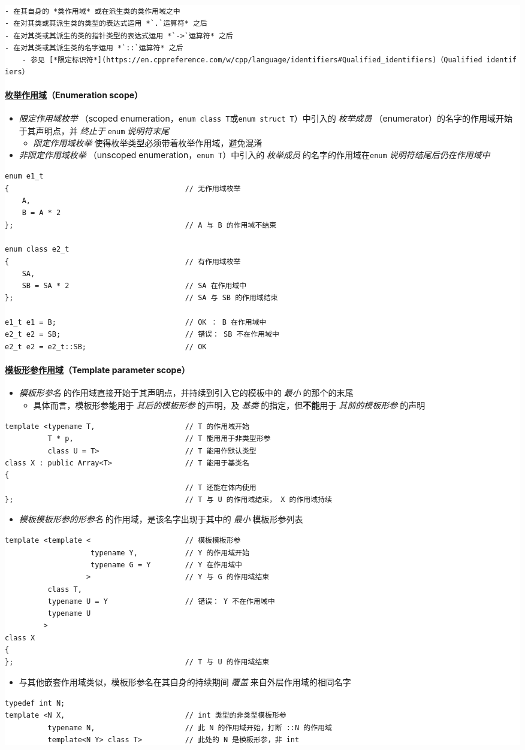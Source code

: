     - 在其自身的 *类作用域* 或在派生类的类作用域之中
    - 在对其类或其派生类的类型的表达式运用 *`.`运算符* 之后
    - 在对其类或其派生的类的指针类型的表达式运用 *`->`运算符* 之后
    - 在对其类或其派生类的名字运用 *`::`运算符* 之后
        - 参见 [*限定标识符*](https://en.cppreference.com/w/cpp/language/identifiers#Qualified_identifiers)（Qualified identifiers）

#### [枚举作用域](https://en.cppreference.com/w/cpp/language/scope#Enumeration_scope)（Enumeration scope）

- *限定作用域枚举* （scoped enumeration，`enum class T`或`enum struct T`）中引入的 *枚举成员* （enumerator）的名字的作用域开始于其声明点，并 *终止于* `enum` *说明符末尾* 
    - *限定作用域枚举* 使得枚举类型必须带着枚举作用域，避免混淆
- *非限定作用域枚举* （unscoped enumeration，`enum T`）中引入的 *枚举成员* 的名字的作用域在`enum` *说明符结尾后仍在作用域中* 
```
enum e1_t 
{                                         // 无作用域枚举
    A,
    B = A * 2
};                                        // A 与 B 的作用域不结束
 
enum class e2_t 
{                                         // 有作用域枚举
    SA,
    SB = SA * 2                           // SA 在作用域中
};                                        // SA 与 SB 的作用域结束
 
e1_t e1 = B;                              // OK ： B 在作用域中
e2_t e2 = SB;                             // 错误： SB 不在作用域中
e2_t e2 = e2_t::SB;                       // OK
```

#### [模板形参作用域](https://en.cppreference.com/w/cpp/language/scope#Template_parameter_scope)（Template parameter scope）

- *模板形参名* 的作用域直接开始于其声明点，并持续到引入它的模板中的 *最小* 的那个的末尾
    - 具体而言，模板形参能用于 *其后的模板形参* 的声明，及 *基类* 的指定，但**不能**用于 *其前的模板形参* 的声明
```
template <typename T,                     // T 的作用域开始
          T * p,                          // T 能用用于非类型形参
          class U = T>                    // T 能用作默认类型
class X : public Array<T>                 // T 能用于基类名
{
                                          // T 还能在体内使用
};                                        // T 与 U 的作用域结束， X 的作用域持续
```
- *模板模板形参的形参名* 的作用域，是该名字出现于其中的 *最小* 模板形参列表
```
template <template <                      // 模板模板形参
                    typename Y,           // Y 的作用域开始
                    typename G = Y        // Y 在作用域中
                   >                      // Y 与 G 的作用域结束
          class T,
          typename U = Y                  // 错误： Y 不在作用域中
          typename U
         >
class X
{
};                                        // T 与 U 的作用域结束
```
- 与其他嵌套作用域类似，模板形参名在其自身的持续期间 *覆盖* 来自外层作用域的相同名字
```
typedef int N;
template <N X,                            // int 类型的非类型模板形参
          typename N,                     // 此 N 的作用域开始，打断 ::N 的作用域
          template<N Y> class T>          // 此处的 N 是模板形参，非 int
```